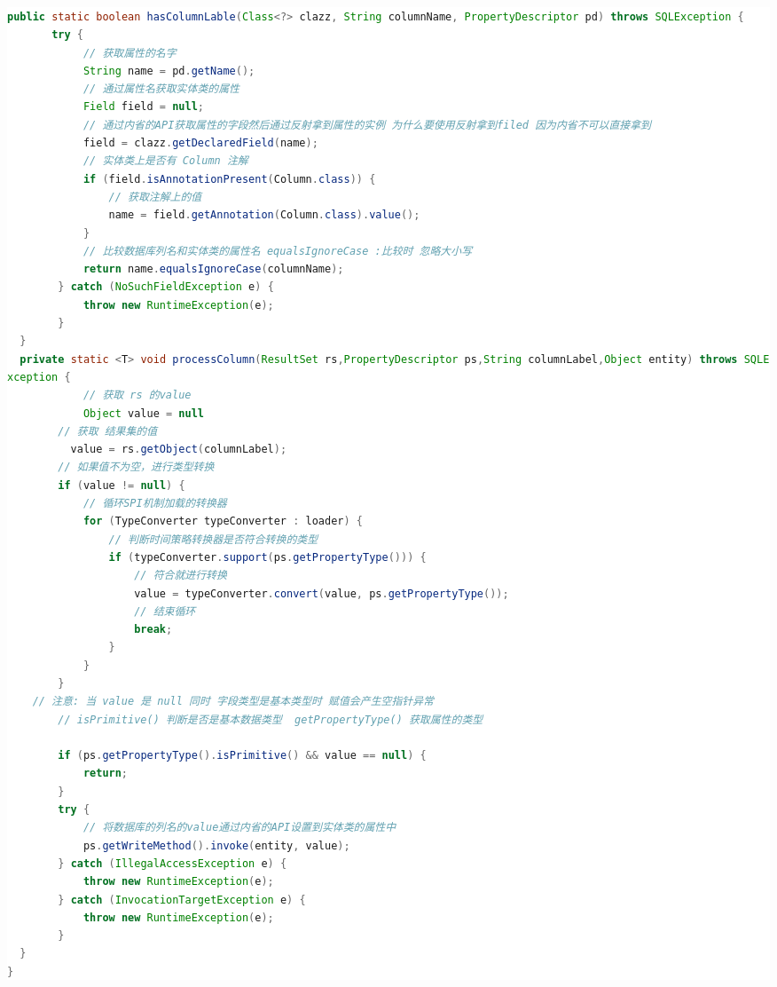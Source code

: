 ```java
public static boolean hasColumnLable(Class<?> clazz, String columnName, PropertyDescriptor pd) throws SQLException {
       try {
            // 获取属性的名字
            String name = pd.getName();
            // 通过属性名获取实体类的属性
            Field field = null;
            // 通过内省的API获取属性的字段然后通过反射拿到属性的实例 为什么要使用反射拿到filed 因为内省不可以直接拿到
            field = clazz.getDeclaredField(name);
            // 实体类上是否有 Column 注解
            if (field.isAnnotationPresent(Column.class)) {
                // 获取注解上的值
                name = field.getAnnotation(Column.class).value();
            }
            // 比较数据库列名和实体类的属性名 equalsIgnoreCase :比较时 忽略大小写
            return name.equalsIgnoreCase(columnName);
        } catch (NoSuchFieldException e) {
            throw new RuntimeException(e);
        }
  }
  private static <T> void processColumn(ResultSet rs,PropertyDescriptor ps,String columnLabel,Object entity) throws SQLException {
    		// 获取 rs 的value
    		Object value = null
        // 获取 结果集的值
          value = rs.getObject(columnLabel);
        // 如果值不为空，进行类型转换
        if (value != null) {
            // 循环SPI机制加载的转换器
            for (TypeConverter typeConverter : loader) {
                // 判断时间策略转换器是否符合转换的类型
                if (typeConverter.support(ps.getPropertyType())) {
                    // 符合就进行转换
                    value = typeConverter.convert(value, ps.getPropertyType());
                    // 结束循环
                    break;
                }
            }
        }
    // 注意: 当 value 是 null 同时 字段类型是基本类型时 赋值会产生空指针异常
        // isPrimitive() 判断是否是基本数据类型  getPropertyType() 获取属性的类型

        if (ps.getPropertyType().isPrimitive() && value == null) {
            return;
        }
        try {
            // 将数据库的列名的value通过内省的API设置到实体类的属性中
            ps.getWriteMethod().invoke(entity, value);
        } catch (IllegalAccessException e) {
            throw new RuntimeException(e);
        } catch (InvocationTargetException e) {
            throw new RuntimeException(e);
        }
  }
}
```
